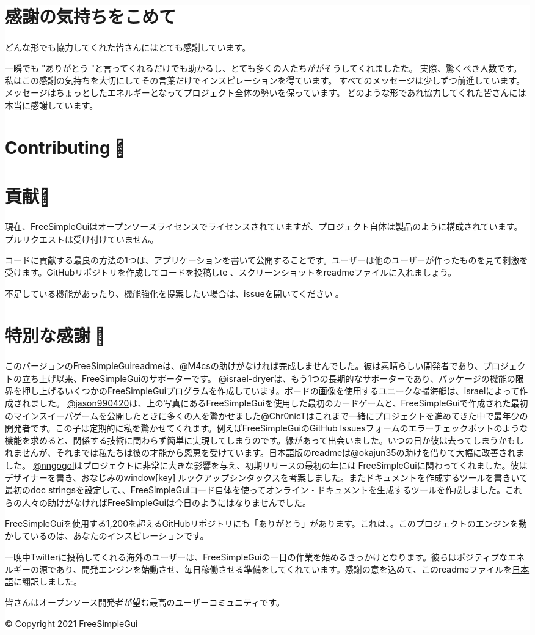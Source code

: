 
# 感謝の気持ちをこめて


どんな形でも協力してくれた皆さんにはとても感謝しています。

一瞬でも "ありがとう "と言ってくれるだけでも助かるし、とても多くの人たちががそうしてくれましたた。 実際、驚くべき人数です。 私はこの感謝の気持ちを大切にしてその言葉だけでインスピレーションを得ています。 すべてのメッセージは少しずつ前進しています。 メッセージはちょっとしたエネルギーとなってプロジェクト全体の勢いを保っています。 どのような形であれ協力してくれた皆さんには本当に感謝しています。

# Contributing  👷

# 貢献:construction_worker:

現在、FreeSimpleGuiはオープンソースライセンスでライセンスされていますが、プロジェクト自体は製品のように構成されています。プルリクエストは受け付けていません。

コードに貢献する最良の方法の1つは、アプリケーションを書いて公開することです。ユーザーは他のユーザーが作ったものを見て刺激を受けます。GitHubリポジトリを作成してコードを投稿しte
、スクリーンショットをreadmeファイルに入れましょう。

不足している機能があったり、機能強化を提案したい場合は、[issueを開いてください](https://github.com/FreeSimpleGui/FreeSimpleGui/issues/new?assignees=&labels=&template=issue-form---must-fill-in-this-form-with-every-new-issue-submitted.md&title=%5B+Enhancement%2FBug%2FQuestion%5D+My+problem+is.) 。


# 特別な感謝 :pray:



このバージョンのFreeSimpleGuireadmeは、[@M4cs](https://github.com/M4cs)の助けがなければ完成しませんでした。彼は素晴らしい開発者であり、プロジェクトの立ち上げ以来、FreeSimpleGuiのサポーターです。 [@israel-dryer](https://github.com/israel-dryer)は、もう1つの長期的なサポーターであり、パッケージの機能の限界を押し上げるいくつかのFreeSimpleGuiプログラムを作成しています。ボードの画像を使用するユニークな掃海艇は、israelによって作成されました。 [@jason990420](https://github.com/jason990420)は、上の写真にあるFreeSimpleGuiを使用した最初のカードゲームと、FreeSimpleGuiで作成された最初のマインスイーパゲームを公開したときに多くの人を驚かせました[@Chr0nicT](https://github.com/Chr0nicT)はこれまで一緒にプロジェクトを進めてきた中で最年少の開発者です。この子は定期的に私を驚かせてくれます。例えばFreeSimpleGuiのGitHub Issuesフォームのエラーチェックボットのような機能を求めると、関係する技術に関わらず簡単に実現してしまうのです。縁があって出会いました。いつの日か彼は去ってしまうかもしれませんが、それまでは私たちは彼の才能から恩恵を受けています。日本語版のreadmeは[@okajun35](https://github.com/okajun35)の助けを借りて大幅に改善されました。 [@nngogol](https://github.com/nngogol)はプロジェクトに非常に大きな影響を与え、初期リリースの最初の年には FreeSimpleGuiに関わってくれました。彼はデザイナーを書き、おなじみのwindow[key] ルックアップシンタックスを考案しました。またドキュメントを作成するツールを書きいて最初のdoc stringsを設定して、、FreeSimpleGuiコード自体を使ってオンライン・ドキュメントを生成するツールを作成しました。これらの人々の助けがなければFreeSimpleGuiは今日のようにはなりませんでした。

FreeSimpleGuiを使用する1,200を超えるGitHubリポジトリにも「ありがとう」があります。これは、。このプロジェクトのエンジンを動かしているのは、あなたのインスピレーションです。

一晩中Twitterに投稿してくれる海外のユーザーは、FreeSimpleGuiの一日の作業を始めるきっかけとなります。彼らはポジティブなエネルギーの源であり、開発エンジンを始動させ、毎日稼働させる準備をしてくれています。感謝の意を込めて、このreadmeファイルを[日本語](https://github.com/FreeSimpleGui/FreeSimpleGui/blob/main/readme.ja.md)に翻訳しました。

皆さんはオープンソース開発者が望む最高のユーザーコミュニティです。



&copy; Copyright 2021 FreeSimpleGui 
